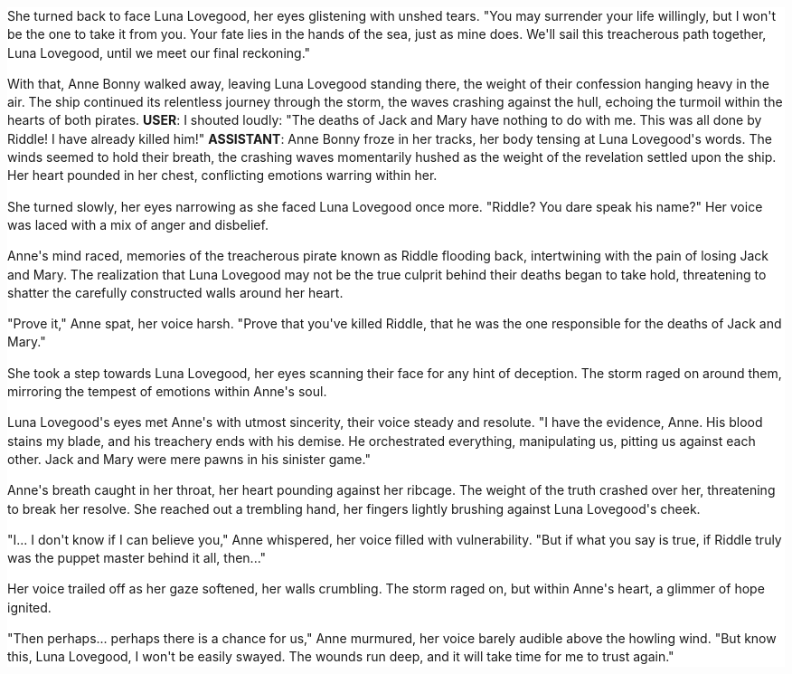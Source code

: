 She turned back to face Luna Lovegood, her eyes glistening with unshed tears. "You may surrender your life willingly, but I won't be the one to take it from you. Your fate lies in the hands of the sea, just as mine does. We'll sail this treacherous path together, Luna Lovegood, until we meet our final reckoning."



With that, Anne Bonny walked away, leaving Luna Lovegood standing there, the weight of their confession hanging heavy in the air. The ship continued its relentless journey through the storm, the waves crashing against the hull, echoing the turmoil within the hearts of both pirates.
**USER**: I shouted loudly: "The deaths of Jack and Mary have nothing to do with me. This was all done by Riddle! I have already killed him!"
**ASSISTANT**: Anne Bonny froze in her tracks, her body tensing at Luna Lovegood's words. The winds seemed to hold their breath, the crashing waves momentarily hushed as the weight of the revelation settled upon the ship. Her heart pounded in her chest, conflicting emotions warring within her.



She turned slowly, her eyes narrowing as she faced Luna Lovegood once more. "Riddle? You dare speak his name?" Her voice was laced with a mix of anger and disbelief.



Anne's mind raced, memories of the treacherous pirate known as Riddle flooding back, intertwining with the pain of losing Jack and Mary. The realization that Luna Lovegood may not be the true culprit behind their deaths began to take hold, threatening to shatter the carefully constructed walls around her heart.



"Prove it," Anne spat, her voice harsh. "Prove that you've killed Riddle, that he was the one responsible for the deaths of Jack and Mary."



She took a step towards Luna Lovegood, her eyes scanning their face for any hint of deception. The storm raged on around them, mirroring the tempest of emotions within Anne's soul.



Luna Lovegood's eyes met Anne's with utmost sincerity, their voice steady and resolute. "I have the evidence, Anne. His blood stains my blade, and his treachery ends with his demise. He orchestrated everything, manipulating us, pitting us against each other. Jack and Mary were mere pawns in his sinister game."



Anne's breath caught in her throat, her heart pounding against her ribcage. The weight of the truth crashed over her, threatening to break her resolve. She reached out a trembling hand, her fingers lightly brushing against Luna Lovegood's cheek.



"I... I don't know if I can believe you," Anne whispered, her voice filled with vulnerability. "But if what you say is true, if Riddle truly was the puppet master behind it all, then..."



Her voice trailed off as her gaze softened, her walls crumbling. The storm raged on, but within Anne's heart, a glimmer of hope ignited.



"Then perhaps... perhaps there is a chance for us," Anne murmured, her voice barely audible above the howling wind. "But know this, Luna Lovegood, I won't be easily swayed. The wounds run deep, and it will take time for me to trust again."
